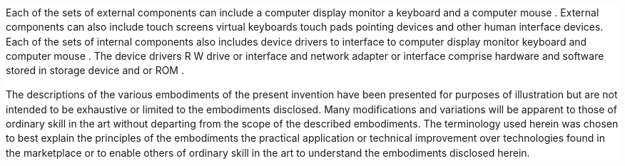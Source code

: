 Each of the sets of external components can include a computer display monitor a keyboard and a computer mouse . External components can also include touch screens virtual keyboards touch pads pointing devices and other human interface devices. Each of the sets of internal components also includes device drivers to interface to computer display monitor keyboard and computer mouse . The device drivers R W drive or interface and network adapter or interface comprise hardware and software stored in storage device and or ROM .

The descriptions of the various embodiments of the present invention have been presented for purposes of illustration but are not intended to be exhaustive or limited to the embodiments disclosed. Many modifications and variations will be apparent to those of ordinary skill in the art without departing from the scope of the described embodiments. The terminology used herein was chosen to best explain the principles of the embodiments the practical application or technical improvement over technologies found in the marketplace or to enable others of ordinary skill in the art to understand the embodiments disclosed herein.

